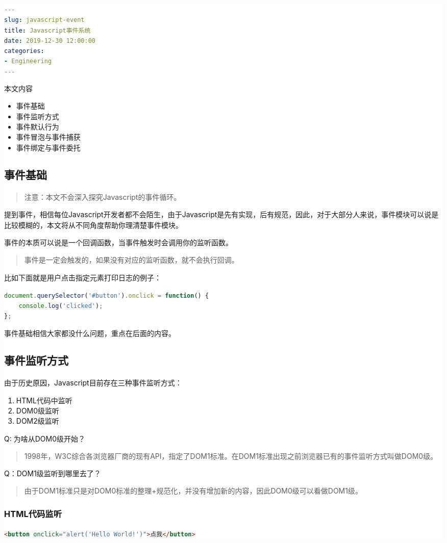 ```yaml
---
slug: javascript-event
title: Javascript事件系统
date: 2019-12-30 12:00:00
categories:
- Engineering
---
```


本文内容

+ 事件基础
+ 事件监听方式
+ 事件默认行为
+ 事件冒泡与事件捕获
+ 事件绑定与事件委托

## 事件基础

> 注意：本文不会深入探究Javascript的事件循环。

提到事件，相信每位Javascript开发者都不会陌生，由于Javascript是先有实现，后有规范，因此，对于大部分人来说，事件模块可以说是比较模糊的，本文将从不同角度帮助你理清楚事件模块。

事件的本质可以说是一个回调函数，当事件触发时会调用你的监听函数。

> 事件是一定会触发的，如果没有对应的监听函数，就不会执行回调。

比如下面就是用户点击指定元素打印日志的例子：

```javascript
document.querySelector('#button').onclick = function() {
	console.log('clicked');
};
```

事件基础相信大家都没什么问题，重点在后面的内容。

## 事件监听方式

由于历史原因，Javascript目前存在三种事件监听方式：

1. HTML代码中监听
2. DOM0级监听
3. DOM2级监听

Q: 为啥从DOM0级开始？

> 1998年，W3C综合各浏览器厂商的现有API，指定了DOM1标准。在DOM1标准出现之前浏览器已有的事件监听方式叫做DOM0级。

Q：DOM1级监听到哪里去了？

> 由于DOM1标准只是对DOM0标准的整理+规范化，并没有增加新的内容，因此DOM0级可以看做DOM1级。

### HTML代码监听

```html
<button onclick="alert('Hello World!')">点我</button>
```
